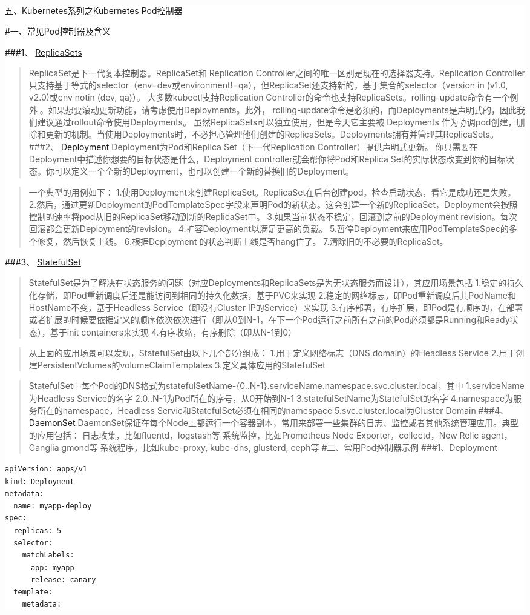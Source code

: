 五、Kubernetes系列之Kubernetes Pod控制器


#一、常见Pod控制器及含义

###1、 [ReplicaSets](https://www.kubernetes.org.cn/replicasets)
>ReplicaSet是下一代复本控制器。ReplicaSet和 Replication Controller之间的唯一区别是现在的选择器支持。Replication Controller只支持基于等式的selector（env=dev或environment!=qa），但ReplicaSet还支持新的，基于集合的selector（version in (v1.0, v2.0)或env notin (dev, qa)）。
大多数kubectl支持Replication Controller的命令也支持ReplicaSets。rolling-update命令有一个例外 。如果想要滚动更新功能，请考虑使用Deployments。此外， rolling-update命令是必须的，而Deployments是声明式的，因此我们建议通过rollout命令使用Deployments。
虽然ReplicaSets可以独立使用，但是今天它主要被 Deployments 作为协调pod创建，删除和更新的机制。当使用Deployments时，不必担心管理他们创建的ReplicaSets。Deployments拥有并管理其ReplicaSets。
###2、 [Deployment](https://www.kubernetes.org.cn/deployment)
>Deployment为Pod和Replica Set（下一代Replication Controller）提供声明式更新。
你只需要在Deployment中描述你想要的目标状态是什么，Deployment controller就会帮你将Pod和Replica Set的实际状态改变到你的目标状态。你可以定义一个全新的Deployment，也可以创建一个新的替换旧的Deployment。

>一个典型的用例如下：
1.使用Deployment来创建ReplicaSet。ReplicaSet在后台创建pod。检查启动状态，看它是成功还是失败。
2.然后，通过更新Deployment的PodTemplateSpec字段来声明Pod的新状态。这会创建一个新的ReplicaSet，Deployment会按照控制的速率将pod从旧的ReplicaSet移动到新的ReplicaSet中。
3.如果当前状态不稳定，回滚到之前的Deployment revision。每次回滚都会更新Deployment的revision。
4.扩容Deployment以满足更高的负载。
5.暂停Deployment来应用PodTemplateSpec的多个修复，然后恢复上线。
6.根据Deployment 的状态判断上线是否hang住了。
7.清除旧的不必要的ReplicaSet。

###3、 [StatefulSet](https://www.kubernetes.org.cn/statefulset)
>StatefulSet是为了解决有状态服务的问题（对应Deployments和ReplicaSets是为无状态服务而设计），其应用场景包括
1.稳定的持久化存储，即Pod重新调度后还是能访问到相同的持久化数据，基于PVC来实现
2.稳定的网络标志，即Pod重新调度后其PodName和HostName不变，基于Headless Service（即没有Cluster IP的Service）来实现
3.有序部署，有序扩展，即Pod是有顺序的，在部署或者扩展的时候要依据定义的顺序依次依次进行（即从0到N-1，在下一个Pod运行之前所有之前的Pod必须都是Running和Ready状态），基于init containers来实现
4.有序收缩，有序删除（即从N-1到0）

>从上面的应用场景可以发现，StatefulSet由以下几个部分组成：
1.用于定义网络标志（DNS domain）的Headless Service
2.用于创建PersistentVolumes的volumeClaimTemplates
3.定义具体应用的StatefulSet

>StatefulSet中每个Pod的DNS格式为statefulSetName-{0..N-1}.serviceName.namespace.svc.cluster.local，其中
1.serviceName为Headless Service的名字
2.0..N-1为Pod所在的序号，从0开始到N-1
3.statefulSetName为StatefulSet的名字
4.namespace为服务所在的namespace，Headless Servic和StatefulSet必须在相同的namespace
5.svc.cluster.local为Cluster Domain
###4、[DaemonSet](https://www.kubernetes.org.cn/daemonset)
>DaemonSet保证在每个Node上都运行一个容器副本，常用来部署一些集群的日志、监控或者其他系统管理应用。典型的应用包括：
日志收集，比如fluentd，logstash等
系统监控，比如Prometheus Node Exporter，collectd，New Relic agent，Ganglia gmond等
系统程序，比如kube-proxy, kube-dns, glusterd, ceph等
#二、常用Pod控制器示例
###1、Deployment
```
apiVersion: apps/v1
kind: Deployment
metadata: 
  name: myapp-deploy
spec:
  replicas: 5
  selector: 
    matchLabels:
      app: myapp
      release: canary
  template:
    metadata:
```